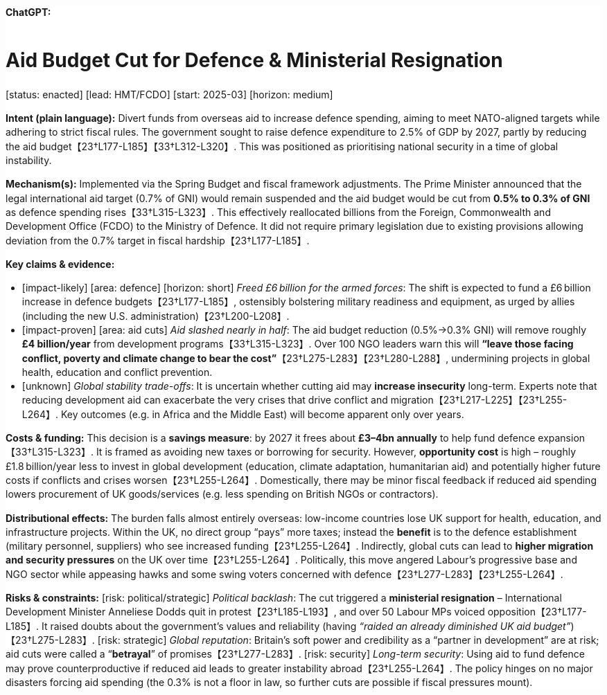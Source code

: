 
#### ChatGPT:
# Aid Budget Cut for Defence & Ministerial Resignation

\[status: enacted] \[lead: HMT/FCDO] \[start: 2025-03] \[horizon: medium]

**Intent (plain language):** Divert funds from overseas aid to increase defence spending, aiming to meet NATO-aligned targets while adhering to strict fiscal rules. The government sought to raise defence expenditure to 2.5% of GDP by 2027, partly by reducing the aid budget【23†L177-L185】【33†L312-L320】. This was positioned as prioritising national security in a time of global instability.

**Mechanism(s):** Implemented via the Spring Budget and fiscal framework adjustments. The Prime Minister announced that the legal international aid target (0.7% of GNI) would remain suspended and the aid budget would be cut from **0.5% to 0.3% of GNI** as defence spending rises【33†L315-L323】. This effectively reallocated billions from the Foreign, Commonwealth and Development Office (FCDO) to the Ministry of Defence. It did not require primary legislation due to existing provisions allowing deviation from the 0.7% target in fiscal hardship【23†L177-L185】.

**Key claims & evidence:**

- \[impact-likely] \[area: defence] \[horizon: short] *Freed £6 billion for the armed forces*: The shift is expected to fund a £6 billion increase in defence budgets【23†L177-L185】, ostensibly bolstering military readiness and equipment, as urged by allies (including the new U.S. administration)【23†L200-L208】.
- \[impact-proven] \[area: aid cuts] *Aid slashed nearly in half*: The aid budget reduction (0.5%→0.3% GNI) will remove roughly **£4 billion/year** from development programs【33†L315-L323】. Over 100 NGO leaders warn this will **“leave those facing conflict, poverty and climate change to bear the cost”**【23†L275-L283】【23†L280-L288】, undermining projects in global health, education and conflict prevention.
- \[unknown] *Global stability trade-offs*: It is uncertain whether cutting aid may **increase insecurity** long-term. Experts note that reducing development aid can exacerbate the very crises that drive conflict and migration【23†L217-L225】【23†L255-L264】. Key outcomes (e.g. in Africa and the Middle East) will become apparent only over years.

**Costs & funding:** This decision is a **savings measure**: by 2027 it frees about **£3–4bn annually** to help fund defence expansion【33†L315-L323】. It is framed as avoiding new taxes or borrowing for security. However, **opportunity cost** is high – roughly £1.8 billion/year less to invest in global development (education, climate adaptation, humanitarian aid) and potentially higher future costs if conflicts and crises worsen【23†L255-L264】. Domestically, there may be minor fiscal feedback if reduced aid spending lowers procurement of UK goods/services (e.g. less spending on British NGOs or contractors).

**Distributional effects:** The burden falls almost entirely overseas: low-income countries lose UK support for health, education, and infrastructure projects. Within the UK, no direct group “pays” more taxes; instead the **benefit** is to the defence establishment (military personnel, suppliers) who see increased funding【23†L255-L264】. Indirectly, global cuts can lead to **higher migration and security pressures** on the UK over time【23†L255-L264】. Politically, this move angered Labour’s progressive base and NGO sector while appeasing hawks and some swing voters concerned with defence【23†L277-L283】【23†L255-L264】.

**Risks & constraints:** \[risk: political/strategic] *Political backlash*: The cut triggered a **ministerial resignation** – International Development Minister Anneliese Dodds quit in protest【23†L185-L193】, and over 50 Labour MPs voiced opposition【23†L177-L185】. It raised doubts about the government’s values and reliability (having *“raided an already diminished UK aid budget”*)【23†L275-L283】. \[risk: strategic] *Global reputation*: Britain’s soft power and credibility as a “partner in development” are at risk; aid cuts were called a “**betrayal**” of promises【23†L277-L283】. \[risk: security] *Long-term security*: Using aid to fund defence may prove counterproductive if reduced aid leads to greater instability abroad【23†L255-L264】. The policy hinges on no major disasters forcing aid spending (the 0.3% is not a floor in law, so further cuts are possible if fiscal pressures mount).
